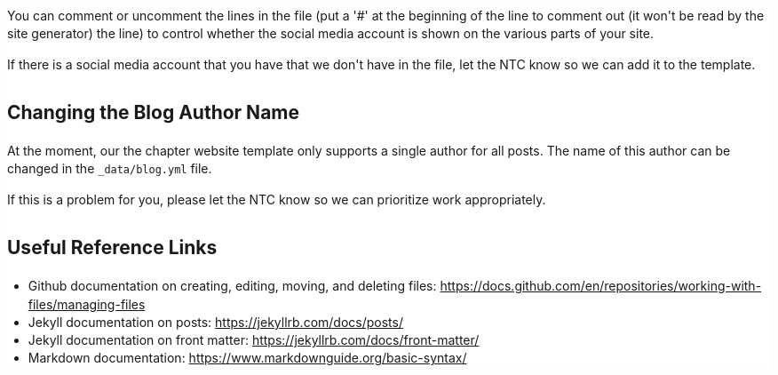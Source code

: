 You can comment or uncomment the lines in the file (put a '#' at the beginning of the line to comment out (it won't be read by the site generator) the line) to control whether the social media account is shown on the various parts of your site.

If there is a social media account that you have that we don't have in the file, let the NTC know so we can add it to the template.

## Changing the Blog Author Name

At the moment, our the chapter website template only supports a single author for all posts. The name of this author can be changed in the `_data/blog.yml` file.

If this is a problem for you, please let the NTC know so we can prioritize work appropriately.

## Useful Reference Links

* Github documentation on creating, editing, moving, and deleting files: <https://docs.github.com/en/repositories/working-with-files/managing-files>
* Jekyll documentation on posts: <https://jekyllrb.com/docs/posts/>
* Jekyll documentation on front matter: <https://jekyllrb.com/docs/front-matter/>
* Markdown documentation: <https://www.markdownguide.org/basic-syntax/>
